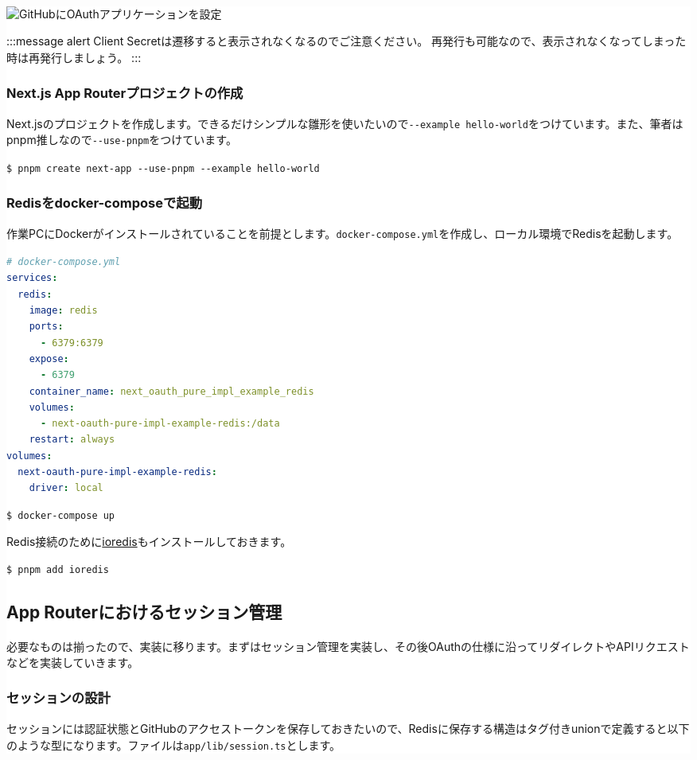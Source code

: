 ![GitHubにOAuthアプリケーションを設定](/images/next-oauth-pure-impl/github_register_app.png)

:::message alert
Client Secretは遷移すると表示されなくなるのでご注意ください。
再発行も可能なので、表示されなくなってしまった時は再発行しましょう。
:::

### Next.js App Routerプロジェクトの作成

Next.jsのプロジェクトを作成します。できるだけシンプルな雛形を使いたいので`--example hello-world`をつけています。また、筆者はpnpm推しなので`--use-pnpm`をつけています。

```shell-session
$ pnpm create next-app --use-pnpm --example hello-world
```

### Redisをdocker-composeで起動

作業PCにDockerがインストールされていることを前提とします。`docker-compose.yml`を作成し、ローカル環境でRedisを起動します。

```yml
# docker-compose.yml
services:
  redis:
    image: redis
    ports:
      - 6379:6379
    expose:
      - 6379
    container_name: next_oauth_pure_impl_example_redis
    volumes:
      - next-oauth-pure-impl-example-redis:/data
    restart: always
volumes:
  next-oauth-pure-impl-example-redis:
    driver: local
```

```shell-session
$ docker-compose up
```

Redis接続のために[ioredis](https://www.npmjs.com/package/ioredis)もインストールしておきます。

```shell-session
$ pnpm add ioredis
```

## App Routerにおけるセッション管理

必要なものは揃ったので、実装に移ります。まずはセッション管理を実装し、その後OAuthの仕様に沿ってリダイレクトやAPIリクエストなどを実装していきます。

### セッションの設計

セッションには認証状態とGitHubのアクセストークンを保存しておきたいので、Redisに保存する構造はタグ付きunionで定義すると以下のような型になります。ファイルは`app/lib/session.ts`とします。
